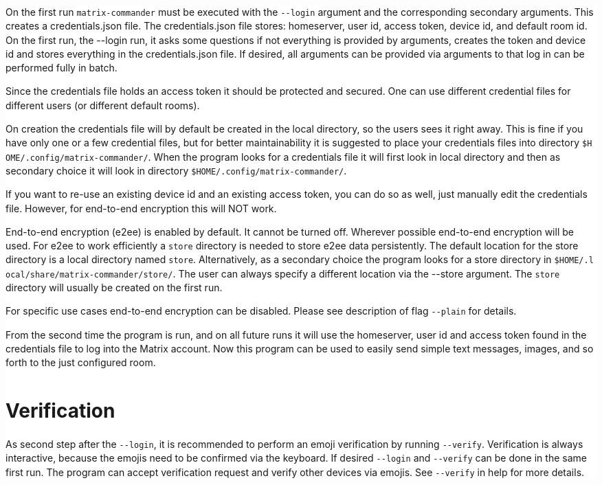On the first run `matrix-commander` must be executed with the
`--login` argument and the corresponding secondary arguments.
This creates a credentials.json file.
The credentials.json file stores: homeserver, user id,
access token, device id, and default room id. On the first run,
the --login run, it asks some questions if not everything is
provided by arguments, creates the token and device id
and stores everything in the credentials.json file. If desired,
all arguments can be provided via arguments to that log in can
be performed fully in batch.

Since the credentials file holds an access token it
should be protected and secured. One can use different
credential files for different users (or different default rooms).

On creation the credentials file will by default be created in the local
directory, so the users sees it right away. This is fine if you have
only one or a few credential files, but for better maintainability
it is suggested to place your credentials files into directory
`$HOME/.config/matrix-commander/`. When the program looks for
a credentials file it will first look in local directory and then
as secondary choice it will look in directory
`$HOME/.config/matrix-commander/`.

If you want to re-use an existing device id and an existing
access token, you can do so as well, just manually edit the
credentials file. However, for end-to-end encryption this will
NOT work.

End-to-end encryption (e2ee) is enabled by default. It cannot be turned off.
Wherever possible end-to-end encryption will be used. For e2ee to work
efficiently a `store` directory is needed to store e2ee data persistently.
The default location for the store directory is a local directory named
`store`. Alternatively, as a secondary choice the program looks for a store
directory in `$HOME/.local/share/matrix-commander/store/`. The user can always
specify a different location via the --store argument. The `store`
directory will usually be created on the first run.

For specific use cases end-to-end encryption can be disabled. Please see
description of flag `--plain` for details.

From the second time the program is run, and on all
future runs it will use the homeserver, user id
and access token found in the credentials file to log
into the Matrix account. Now this program can be used
to easily send simple text messages, images, and so forth
to the just configured room.

# Verification

As second step after the `--login`, it is recommended to perform an
emoji verification by running `--verify`. Verification is always
interactive, because the emojis need to be confirmed via the keyboard.
If desired `--login` and `--verify` can be done in the same first run.
The program can accept verification request and verify other devices
via emojis. See `--verify` in help for more details.
